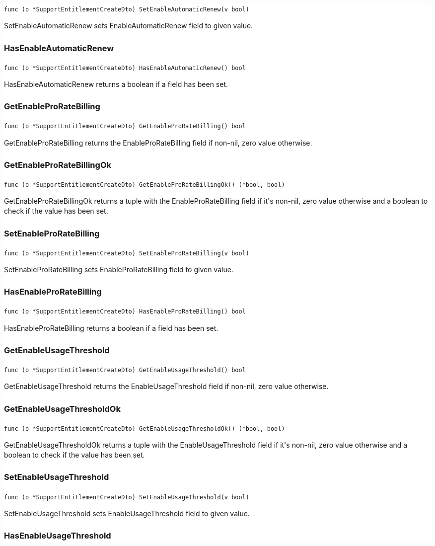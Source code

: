 `func (o *SupportEntitlementCreateDto) SetEnableAutomaticRenew(v bool)`

SetEnableAutomaticRenew sets EnableAutomaticRenew field to given value.

### HasEnableAutomaticRenew

`func (o *SupportEntitlementCreateDto) HasEnableAutomaticRenew() bool`

HasEnableAutomaticRenew returns a boolean if a field has been set.

### GetEnableProRateBilling

`func (o *SupportEntitlementCreateDto) GetEnableProRateBilling() bool`

GetEnableProRateBilling returns the EnableProRateBilling field if non-nil, zero value otherwise.

### GetEnableProRateBillingOk

`func (o *SupportEntitlementCreateDto) GetEnableProRateBillingOk() (*bool, bool)`

GetEnableProRateBillingOk returns a tuple with the EnableProRateBilling field if it's non-nil, zero value otherwise
and a boolean to check if the value has been set.

### SetEnableProRateBilling

`func (o *SupportEntitlementCreateDto) SetEnableProRateBilling(v bool)`

SetEnableProRateBilling sets EnableProRateBilling field to given value.

### HasEnableProRateBilling

`func (o *SupportEntitlementCreateDto) HasEnableProRateBilling() bool`

HasEnableProRateBilling returns a boolean if a field has been set.

### GetEnableUsageThreshold

`func (o *SupportEntitlementCreateDto) GetEnableUsageThreshold() bool`

GetEnableUsageThreshold returns the EnableUsageThreshold field if non-nil, zero value otherwise.

### GetEnableUsageThresholdOk

`func (o *SupportEntitlementCreateDto) GetEnableUsageThresholdOk() (*bool, bool)`

GetEnableUsageThresholdOk returns a tuple with the EnableUsageThreshold field if it's non-nil, zero value otherwise
and a boolean to check if the value has been set.

### SetEnableUsageThreshold

`func (o *SupportEntitlementCreateDto) SetEnableUsageThreshold(v bool)`

SetEnableUsageThreshold sets EnableUsageThreshold field to given value.

### HasEnableUsageThreshold
